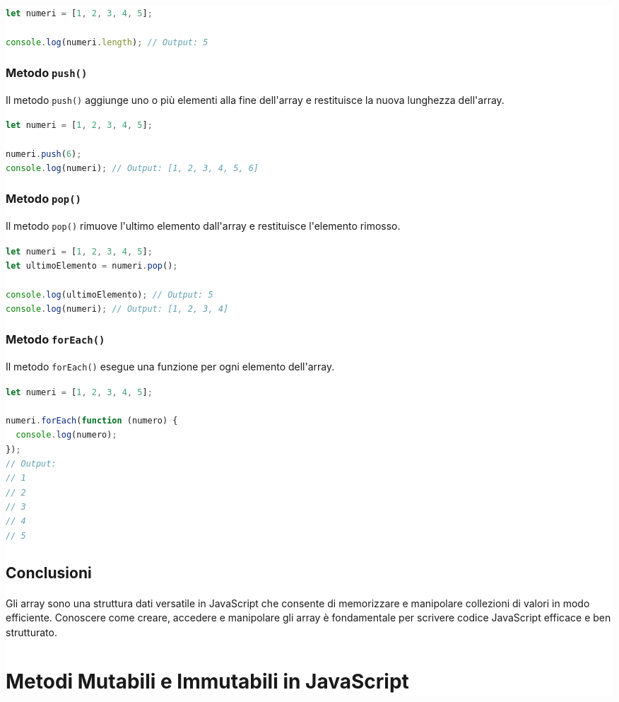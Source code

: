 ```javascript
let numeri = [1, 2, 3, 4, 5];

console.log(numeri.length); // Output: 5
```

### Metodo `push()`

Il metodo `push()` aggiunge uno o più elementi alla fine dell'array e restituisce la nuova lunghezza dell'array.

```javascript
let numeri = [1, 2, 3, 4, 5];

numeri.push(6);
console.log(numeri); // Output: [1, 2, 3, 4, 5, 6]
```

### Metodo `pop()`

Il metodo `pop()` rimuove l'ultimo elemento dall'array e restituisce l'elemento rimosso.

```javascript
let numeri = [1, 2, 3, 4, 5];
let ultimoElemento = numeri.pop();

console.log(ultimoElemento); // Output: 5
console.log(numeri); // Output: [1, 2, 3, 4]
```

### Metodo `forEach()`

Il metodo `forEach()` esegue una funzione per ogni elemento dell'array.

```javascript
let numeri = [1, 2, 3, 4, 5];

numeri.forEach(function (numero) {
  console.log(numero);
});
// Output:
// 1
// 2
// 3
// 4
// 5
```

## Conclusioni

Gli array sono una struttura dati versatile in JavaScript che consente di memorizzare e manipolare collezioni di valori in modo efficiente. Conoscere come creare, accedere e manipolare gli array è fondamentale per scrivere codice JavaScript efficace e ben strutturato.

# Metodi Mutabili e Immutabili in JavaScript
